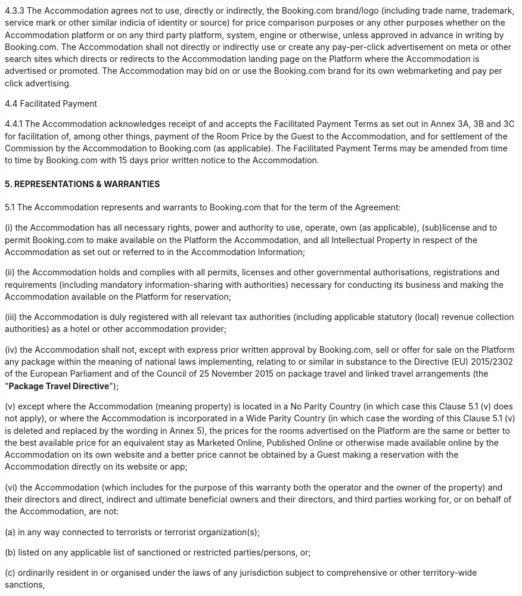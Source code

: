 4.3.3 The Accommodation agrees not to use, directly or indirectly, the Booking.com brand/logo (including trade name, trademark, service mark or other similar indicia of identity or source) for price comparison purposes or any other purposes whether on the Accommodation platform or on any third party platform, system, engine or otherwise, unless approved in advance in writing by Booking.com. The Accommodation shall not directly or indirectly use or create any pay-per-click advertisement on meta or other search sites which directs or redirects to the Accommodation landing page on the Platform where the Accommodation is advertised or promoted. The Accommodation may bid on or use the Booking.com brand for its own webmarketing and pay per click advertising.

4.4 Facilitated Payment

4.4.1 The Accommodation acknowledges receipt of and accepts the Facilitated Payment Terms as set out in Annex 3A, 3B and 3C for facilitation of, among other things, payment of the Room Price by the Guest to the Accommodation, and for settlement of the Commission by the Accommodation to Booking.com (as applicable). The Facilitated Payment Terms may be amended from time to time by Booking.com with 15 days prior written notice to the Accommodation.

#### 5\. REPRESENTATIONS & WARRANTIES

5.1 The Accommodation represents and warrants to Booking.com that for the term of the Agreement:

(i) the Accommodation has all necessary rights, power and authority to use, operate, own (as applicable), (sub)license and to permit Booking.com to make available on the Platform the Accommodation, and all Intellectual Property in respect of the Accommodation as set out or referred to in the Accommodation Information;

(ii) the Accommodation holds and complies with all permits, licenses and other governmental authorisations, registrations and requirements (including mandatory information-sharing with authorities) necessary for conducting its business and making the Accommodation available on the Platform for reservation;

(iii) the Accommodation is duly registered with all relevant tax authorities (including applicable statutory (local) revenue collection authorities) as a hotel or other accommodation provider;

(iv) the Accommodation shall not, except with express prior written approval by Booking.com, sell or offer for sale on the Platform any package within the meaning of national laws implementing, relating to or similar in substance to the Directive (EU) 2015/2302 of the European Parliament and of the Council of 25 November 2015 on package travel and linked travel arrangements (the "**Package Travel Directive**");

(v) except where the Accommodation (meaning property) is located in a No Parity Country (in which case this Clause 5.1 (v) does not apply), or where the Accommodation is incorporated in a Wide Parity Country (in which case the wording of this Clause 5.1 (v) is deleted and replaced by the wording in Annex 5), the prices for the rooms advertised on the Platform are the same or better to the best available price for an equivalent stay as Marketed Online, Published Online or otherwise made available online by the Accommodation on its own website and a better price cannot be obtained by a Guest making a reservation with the Accommodation directly on its website or app;

(vi) the Accommodation (which includes for the purpose of this warranty both the operator and the owner of the property) and their directors and direct, indirect and ultimate beneficial owners and their directors, and third parties working for, or on behalf of the Accommodation, are not:

(a) in any way connected to terrorists or terrorist organization(s);

(b) listed on any applicable list of sanctioned or restricted parties/persons, or;

(c) ordinarily resident in or organised under the laws of any jurisdiction subject to comprehensive or other territory-wide sanctions,
